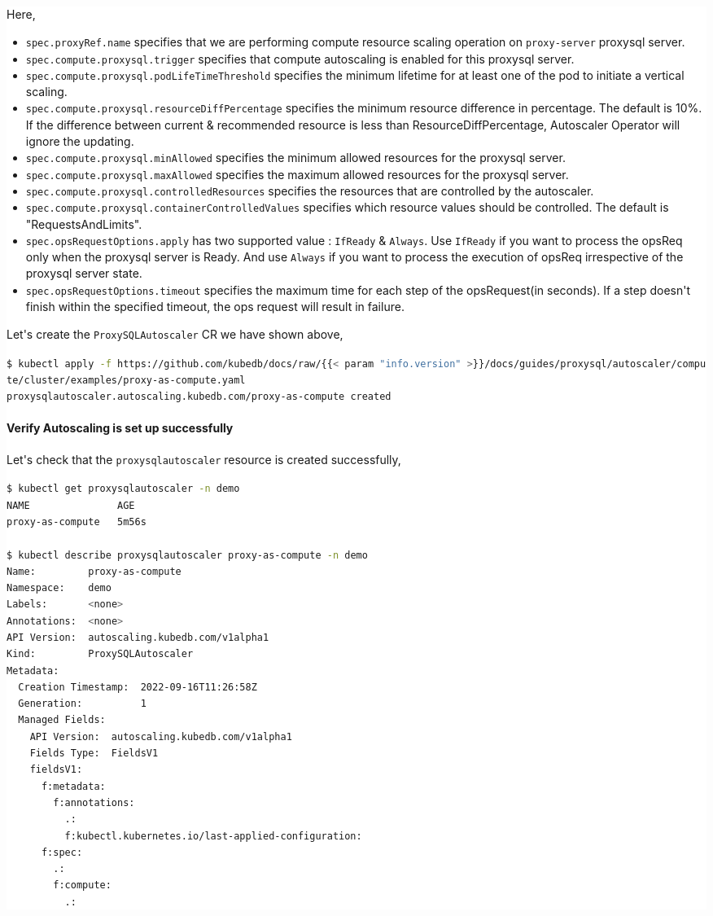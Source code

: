 Here,

- `spec.proxyRef.name` specifies that we are performing compute resource scaling operation on `proxy-server` proxysql server.
- `spec.compute.proxysql.trigger` specifies that compute autoscaling is enabled for this proxysql server.
- `spec.compute.proxysql.podLifeTimeThreshold` specifies the minimum lifetime for at least one of the pod to initiate a vertical scaling.
- `spec.compute.proxysql.resourceDiffPercentage` specifies the minimum resource difference in percentage. The default is 10%.
If the difference between current & recommended resource is less than ResourceDiffPercentage, Autoscaler Operator will ignore the updating.
- `spec.compute.proxysql.minAllowed` specifies the minimum allowed resources for the proxysql server.
- `spec.compute.proxysql.maxAllowed` specifies the maximum allowed resources for the proxysql server.
- `spec.compute.proxysql.controlledResources` specifies the resources that are controlled by the autoscaler.
- `spec.compute.proxysql.containerControlledValues` specifies which resource values should be controlled. The default is "RequestsAndLimits".
- `spec.opsRequestOptions.apply` has two supported value : `IfReady` & `Always`.
Use `IfReady` if you want to process the opsReq only when the proxysql server is Ready. And use `Always` if you want to process the execution of opsReq irrespective of the proxysql server state.
- `spec.opsRequestOptions.timeout` specifies the maximum time for each step of the opsRequest(in seconds).
If a step doesn't finish within the specified timeout, the ops request will result in failure.


Let's create the `ProxySQLAutoscaler` CR we have shown above,

```bash
$ kubectl apply -f https://github.com/kubedb/docs/raw/{{< param "info.version" >}}/docs/guides/proxysql/autoscaler/compute/cluster/examples/proxy-as-compute.yaml
proxysqlautoscaler.autoscaling.kubedb.com/proxy-as-compute created
```

#### Verify Autoscaling is set up successfully

Let's check that the `proxysqlautoscaler` resource is created successfully,

```bash
$ kubectl get proxysqlautoscaler -n demo
NAME               AGE
proxy-as-compute   5m56s

$ kubectl describe proxysqlautoscaler proxy-as-compute -n demo
Name:         proxy-as-compute
Namespace:    demo
Labels:       <none>
Annotations:  <none>
API Version:  autoscaling.kubedb.com/v1alpha1
Kind:         ProxySQLAutoscaler
Metadata:
  Creation Timestamp:  2022-09-16T11:26:58Z
  Generation:          1
  Managed Fields:
    API Version:  autoscaling.kubedb.com/v1alpha1
    Fields Type:  FieldsV1
    fieldsV1:
      f:metadata:
        f:annotations:
          .:
          f:kubectl.kubernetes.io/last-applied-configuration:
      f:spec:
        .:
        f:compute:
          .:
```